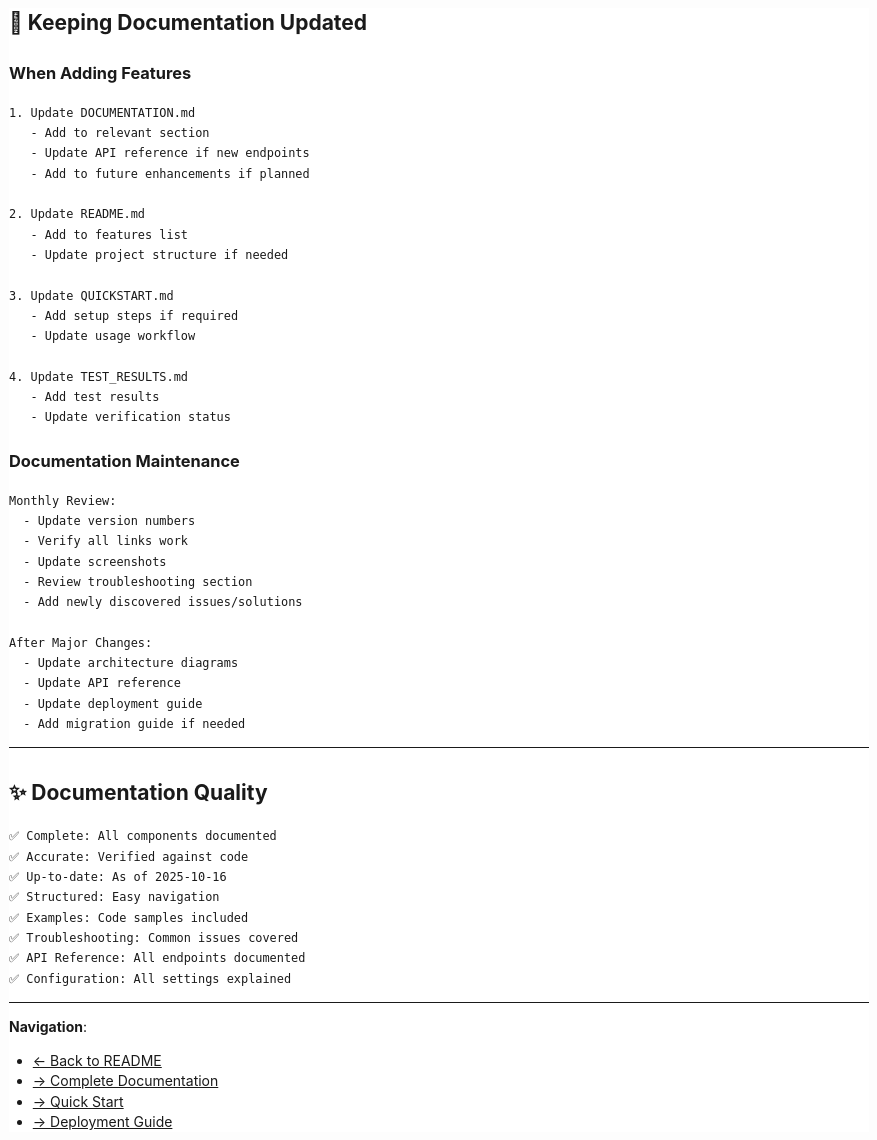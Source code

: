 ## 🔄 Keeping Documentation Updated

### When Adding Features

```
1. Update DOCUMENTATION.md
   - Add to relevant section
   - Update API reference if new endpoints
   - Add to future enhancements if planned

2. Update README.md
   - Add to features list
   - Update project structure if needed

3. Update QUICKSTART.md
   - Add setup steps if required
   - Update usage workflow

4. Update TEST_RESULTS.md
   - Add test results
   - Update verification status
```

### Documentation Maintenance

```
Monthly Review:
  - Update version numbers
  - Verify all links work
  - Update screenshots
  - Review troubleshooting section
  - Add newly discovered issues/solutions

After Major Changes:
  - Update architecture diagrams
  - Update API reference
  - Update deployment guide
  - Add migration guide if needed
```

---

## ✨ Documentation Quality

```
✅ Complete: All components documented
✅ Accurate: Verified against code
✅ Up-to-date: As of 2025-10-16
✅ Structured: Easy navigation
✅ Examples: Code samples included
✅ Troubleshooting: Common issues covered
✅ API Reference: All endpoints documented
✅ Configuration: All settings explained
```

---

**Navigation**: 
- [← Back to README](README.md)
- [→ Complete Documentation](DOCUMENTATION.md)
- [→ Quick Start](QUICKSTART.md)
- [→ Deployment Guide](DEPLOYMENT.md)

